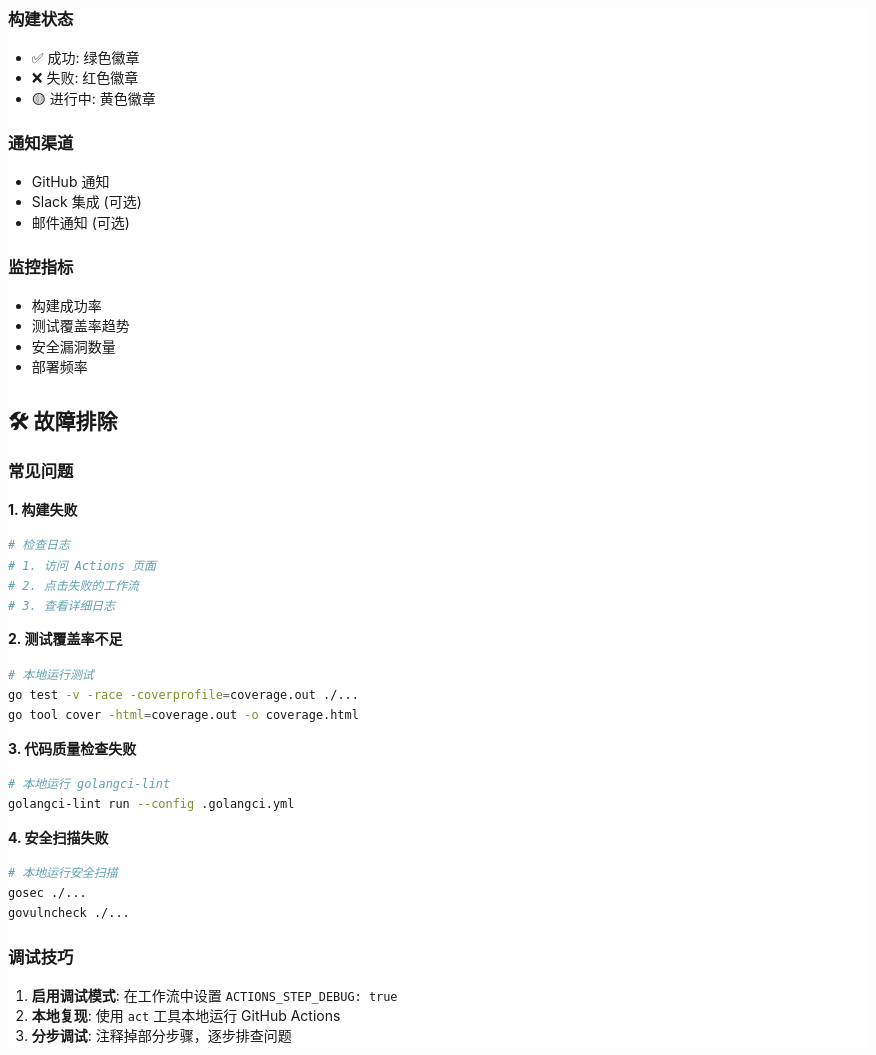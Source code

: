 ### 构建状态
- ✅ 成功: 绿色徽章
- ❌ 失败: 红色徽章
- 🟡 进行中: 黄色徽章

### 通知渠道
- GitHub 通知
- Slack 集成 (可选)
- 邮件通知 (可选)

### 监控指标
- 构建成功率
- 测试覆盖率趋势
- 安全漏洞数量
- 部署频率

## 🛠️ 故障排除

### 常见问题

**1. 构建失败**
```bash
# 检查日志
# 1. 访问 Actions 页面
# 2. 点击失败的工作流
# 3. 查看详细日志
```

**2. 测试覆盖率不足**
```bash
# 本地运行测试
go test -v -race -coverprofile=coverage.out ./...
go tool cover -html=coverage.out -o coverage.html
```

**3. 代码质量检查失败**
```bash
# 本地运行 golangci-lint
golangci-lint run --config .golangci.yml
```

**4. 安全扫描失败**
```bash
# 本地运行安全扫描
gosec ./...
govulncheck ./...
```

### 调试技巧
1. **启用调试模式**: 在工作流中设置 `ACTIONS_STEP_DEBUG: true`
2. **本地复现**: 使用 `act` 工具本地运行 GitHub Actions
3. **分步调试**: 注释掉部分步骤，逐步排查问题
